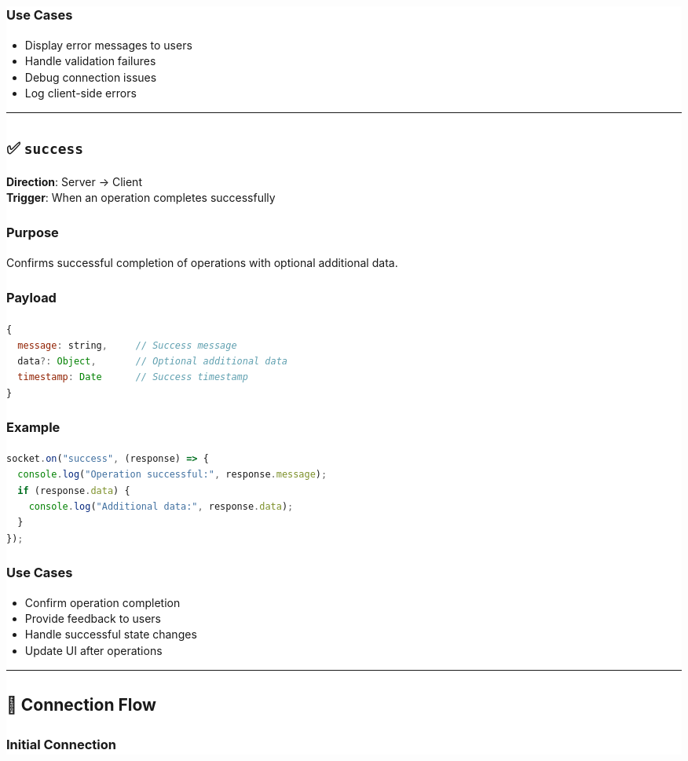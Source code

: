 ### Use Cases

- Display error messages to users
- Handle validation failures
- Debug connection issues
- Log client-side errors

---

## ✅ `success`

**Direction**: Server → Client  
**Trigger**: When an operation completes successfully

### Purpose

Confirms successful completion of operations with optional additional data.

### Payload

```javascript
{
  message: string,     // Success message
  data?: Object,       // Optional additional data
  timestamp: Date      // Success timestamp
}
```

### Example

```javascript
socket.on("success", (response) => {
  console.log("Operation successful:", response.message);
  if (response.data) {
    console.log("Additional data:", response.data);
  }
});
```

### Use Cases

- Confirm operation completion
- Provide feedback to users
- Handle successful state changes
- Update UI after operations

---

## 🔄 Connection Flow

### Initial Connection
